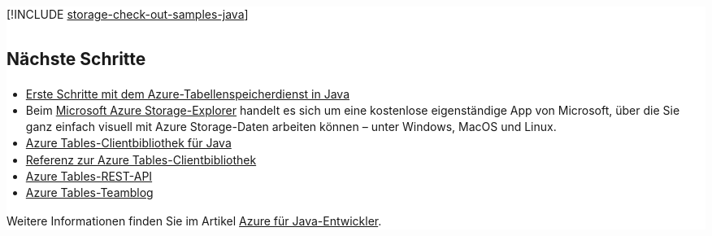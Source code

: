 [!INCLUDE [storage-check-out-samples-java](../../../includes/storage-check-out-samples-java.md)]

## <a name="next-steps"></a>Nächste Schritte

* [Erste Schritte mit dem Azure-Tabellenspeicherdienst in Java](https://github.com/Azure-Samples/storage-table-java-getting-started)
* Beim [Microsoft Azure Storage-Explorer](../../vs-azure-tools-storage-manage-with-storage-explorer.md) handelt es sich um eine kostenlose eigenständige App von Microsoft, über die Sie ganz einfach visuell mit Azure Storage-Daten arbeiten können – unter Windows, MacOS und Linux.
* [Azure Tables-Clientbibliothek für Java][Azure Tables client library for Java]
* [Referenz zur Azure Tables-Clientbibliothek][Azure Tables client library reference documentation]
* [Azure Tables-REST-API][Azure Tables REST API]
* [Azure Tables-Teamblog][Azure Tables Team Blog]

Weitere Informationen finden Sie im Artikel [Azure für Java-Entwickler](/java/azure).

[Azure SDK for Java]: https://go.microsoft.com/fwlink/?LinkID=525671
[Azure Tables client library for Java]: https://github.com/Azure/azure-sdk-for-java/tree/main/sdk/tables/azure-data-tables
[Azure Tables client library reference documentation]: https://azure.github.io/azure-sdk-for-java/tables.html
[Azure Tables REST API]: /azure/storage/tables/table-storage-overview
[Azure Tables Team Blog]: https://blogs.msdn.microsoft.com/windowsazurestorage/
